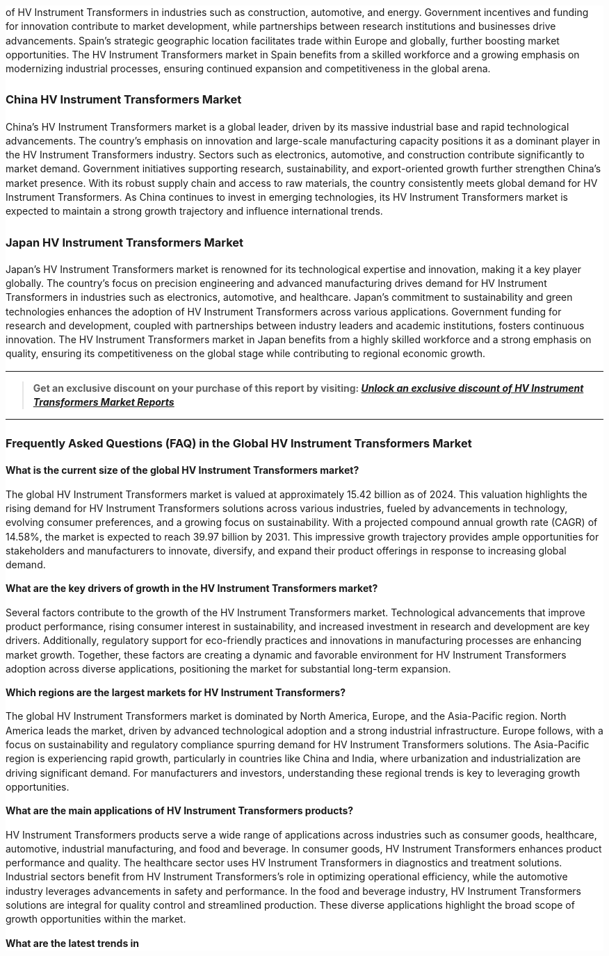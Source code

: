 of HV Instrument Transformers in industries such as construction, automotive, and energy. Government incentives and funding for innovation contribute to market development, while partnerships between research institutions and businesses drive advancements. Spain&rsquo;s strategic geographic location facilitates trade within Europe and globally, further boosting market opportunities. The HV Instrument Transformers market in Spain benefits from a skilled workforce and a growing emphasis on modernizing industrial processes, ensuring continued expansion and competitiveness in the global arena.</p><h3>China HV Instrument Transformers Market</h3><p>China&rsquo;s HV Instrument Transformers market is a global leader, driven by its massive industrial base and rapid technological advancements. The country&rsquo;s emphasis on innovation and large-scale manufacturing capacity positions it as a dominant player in the HV Instrument Transformers industry. Sectors such as electronics, automotive, and construction contribute significantly to market demand. Government initiatives supporting research, sustainability, and export-oriented growth further strengthen China&rsquo;s market presence. With its robust supply chain and access to raw materials, the country consistently meets global demand for HV Instrument Transformers. As China continues to invest in emerging technologies, its HV Instrument Transformers market is expected to maintain a strong growth trajectory and influence international trends.</p><h3>Japan HV Instrument Transformers Market</h3><p>Japan&rsquo;s HV Instrument Transformers market is renowned for its technological expertise and innovation, making it a key player globally. The country&rsquo;s focus on precision engineering and advanced manufacturing drives demand for HV Instrument Transformers in industries such as electronics, automotive, and healthcare. Japan&rsquo;s commitment to sustainability and green technologies enhances the adoption of HV Instrument Transformers across various applications. Government funding for research and development, coupled with partnerships between industry leaders and academic institutions, fosters continuous innovation. The HV Instrument Transformers market in Japan benefits from a highly skilled workforce and a strong emphasis on quality, ensuring its competitiveness on the global stage while contributing to regional economic growth.</p><hr /><blockquote><p><strong>Get an exclusive discount on your purchase of this report by visiting: <em><a href="://marketresearchpulse.com/ask-for-discount/32990?utm_source=Github&amp;utm_medium=030">Unlock an exclusive discount of HV Instrument Transformers Market Reports</a></em>&nbsp;</strong></p></blockquote><hr /><h3>Frequently Asked Questions (FAQ) in the Global HV Instrument Transformers Market</h3><p><strong>What is the current size of the global HV Instrument Transformers market?</strong></p><p>The global HV Instrument Transformers market is valued at approximately 15.42 billion as of 2024. This valuation highlights the rising demand for HV Instrument Transformers solutions across various industries, fueled by advancements in technology, evolving consumer preferences, and a growing focus on sustainability. With a projected compound annual growth rate (CAGR) of 14.58%, the market is expected to reach 39.97 billion by 2031. This impressive growth trajectory provides ample opportunities for stakeholders and manufacturers to innovate, diversify, and expand their product offerings in response to increasing global demand.</p><p><strong>What are the key drivers of growth in the HV Instrument Transformers market?</strong></p><p>Several factors contribute to the growth of the HV Instrument Transformers market. Technological advancements that improve product performance, rising consumer interest in sustainability, and increased investment in research and development are key drivers. Additionally, regulatory support for eco-friendly practices and innovations in manufacturing processes are enhancing market growth. Together, these factors are creating a dynamic and favorable environment for HV Instrument Transformers adoption across diverse applications, positioning the market for substantial long-term expansion.</p><p><strong>Which regions are the largest markets for HV Instrument Transformers?</strong></p><p>The global HV Instrument Transformers market is dominated by North America, Europe, and the Asia-Pacific region. North America leads the market, driven by advanced technological adoption and a strong industrial infrastructure. Europe follows, with a focus on sustainability and regulatory compliance spurring demand for HV Instrument Transformers solutions. The Asia-Pacific region is experiencing rapid growth, particularly in countries like China and India, where urbanization and industrialization are driving significant demand. For manufacturers and investors, understanding these regional trends is key to leveraging growth opportunities.</p><p><strong>What are the main applications of HV Instrument Transformers products?</strong></p><p>HV Instrument Transformers products serve a wide range of applications across industries such as consumer goods, healthcare, automotive, industrial manufacturing, and food and beverage. In consumer goods, HV Instrument Transformers enhances product performance and quality. The healthcare sector uses HV Instrument Transformers in diagnostics and treatment solutions. Industrial sectors benefit from HV Instrument Transformers&rsquo;s role in optimizing operational efficiency, while the automotive industry leverages advancements in safety and performance. In the food and beverage industry, HV Instrument Transformers solutions are integral for quality control and streamlined production. These diverse applications highlight the broad scope of growth opportunities within the market.</p><p><strong>What are the latest trends in